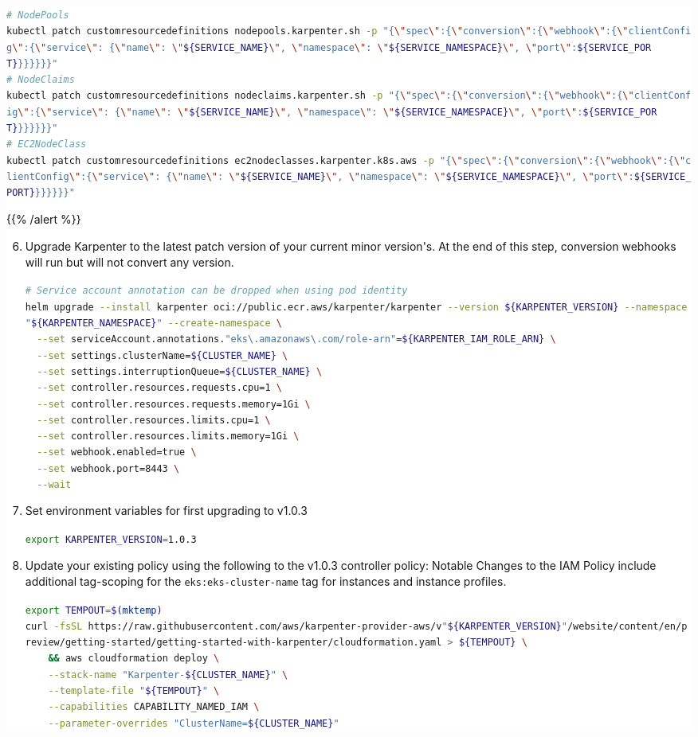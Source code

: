    ```bash
# NodePools
kubectl patch customresourcedefinitions nodepools.karpenter.sh -p "{\"spec\":{\"conversion\":{\"webhook\":{\"clientConfig\":{\"service\": {\"name\": \"${SERVICE_NAME}\", \"namespace\": \"${SERVICE_NAMESPACE}\", \"port\":${SERVICE_PORT}}}}}}}"
# NodeClaims
kubectl patch customresourcedefinitions nodeclaims.karpenter.sh -p "{\"spec\":{\"conversion\":{\"webhook\":{\"clientConfig\":{\"service\": {\"name\": \"${SERVICE_NAME}\", \"namespace\": \"${SERVICE_NAMESPACE}\", \"port\":${SERVICE_PORT}}}}}}}"
# EC2NodeClass
kubectl patch customresourcedefinitions ec2nodeclasses.karpenter.k8s.aws -p "{\"spec\":{\"conversion\":{\"webhook\":{\"clientConfig\":{\"service\": {\"name\": \"${SERVICE_NAME}\", \"namespace\": \"${SERVICE_NAMESPACE}\", \"port\":${SERVICE_PORT}}}}}}}"
```
{{% /alert %}}

6. Upgrade Karpenter to the latest patch version of your current minor version's. At the end of this step, conversion webhooks will run but will not convert any version.

    ```bash
    # Service account annotation can be dropped when using pod identity
    helm upgrade --install karpenter oci://public.ecr.aws/karpenter/karpenter --version ${KARPENTER_VERSION} --namespace "${KARPENTER_NAMESPACE}" --create-namespace \
      --set serviceAccount.annotations."eks\.amazonaws\.com/role-arn"=${KARPENTER_IAM_ROLE_ARN} \
      --set settings.clusterName=${CLUSTER_NAME} \
      --set settings.interruptionQueue=${CLUSTER_NAME} \
      --set controller.resources.requests.cpu=1 \
      --set controller.resources.requests.memory=1Gi \
      --set controller.resources.limits.cpu=1 \
      --set controller.resources.limits.memory=1Gi \
      --set webhook.enabled=true \
      --set webhook.port=8443 \
      --wait
    ```

7. Set environment variables for first upgrading to v1.0.3

    ```bash
    export KARPENTER_VERSION=1.0.3
    ```


8. Update your existing policy using the following to the v1.0.3 controller policy:
   Notable Changes to the IAM Policy include additional tag-scoping for the `eks:eks-cluster-name` tag for instances and instance profiles.

    ```bash
    export TEMPOUT=$(mktemp)
    curl -fsSL https://raw.githubusercontent.com/aws/karpenter-provider-aws/v"${KARPENTER_VERSION}"/website/content/en/preview/getting-started/getting-started-with-karpenter/cloudformation.yaml > ${TEMPOUT} \
        && aws cloudformation deploy \
        --stack-name "Karpenter-${CLUSTER_NAME}" \
        --template-file "${TEMPOUT}" \
        --capabilities CAPABILITY_NAMED_IAM \
        --parameter-overrides "ClusterName=${CLUSTER_NAME}"
    ```

